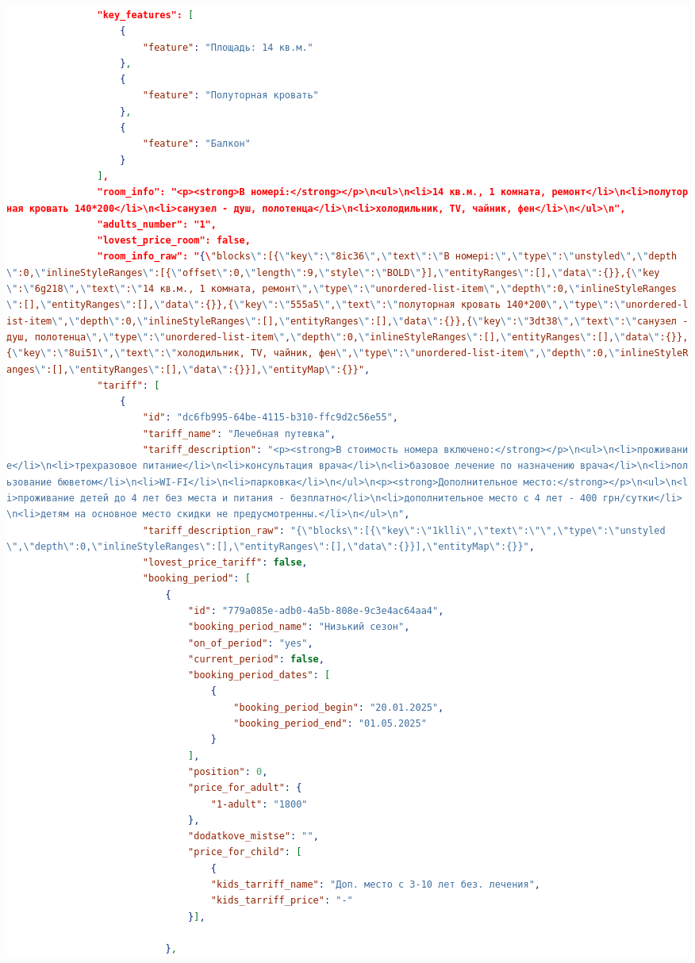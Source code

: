 ```json
                "key_features": [
                    {
                        "feature": "Площадь: 14 кв.м."
                    },
                    {
                        "feature": "Полуторная кровать"
                    },
                    {
                        "feature": "Балкон"
                    }
                ],
                "room_info": "<p><strong>В номері:</strong></p>\n<ul>\n<li>14 кв.м., 1 комната, ремонт</li>\n<li>полуторная кровать 140*200</li>\n<li>санузел - душ, полотенца</li>\n<li>холодильник, ТV, чайник, фен</li>\n</ul>\n",
                "adults_number": "1",
                "lovest_price_room": false,
                "room_info_raw": "{\"blocks\":[{\"key\":\"8ic36\",\"text\":\"В номері:\",\"type\":\"unstyled\",\"depth\":0,\"inlineStyleRanges\":[{\"offset\":0,\"length\":9,\"style\":\"BOLD\"}],\"entityRanges\":[],\"data\":{}},{\"key\":\"6g218\",\"text\":\"14 кв.м., 1 комната, ремонт\",\"type\":\"unordered-list-item\",\"depth\":0,\"inlineStyleRanges\":[],\"entityRanges\":[],\"data\":{}},{\"key\":\"555a5\",\"text\":\"полуторная кровать 140*200\",\"type\":\"unordered-list-item\",\"depth\":0,\"inlineStyleRanges\":[],\"entityRanges\":[],\"data\":{}},{\"key\":\"3dt38\",\"text\":\"санузел - душ, полотенца\",\"type\":\"unordered-list-item\",\"depth\":0,\"inlineStyleRanges\":[],\"entityRanges\":[],\"data\":{}},{\"key\":\"8ui51\",\"text\":\"холодильник, ТV, чайник, фен\",\"type\":\"unordered-list-item\",\"depth\":0,\"inlineStyleRanges\":[],\"entityRanges\":[],\"data\":{}}],\"entityMap\":{}}",
                "tariff": [
                    {
                        "id": "dc6fb995-64be-4115-b310-ffc9d2c56e55",
                        "tariff_name": "Лечебная путевка",
                        "tariff_description": "<p><strong>В стоимость номера включено:</strong></p>\n<ul>\n<li>проживание</li>\n<li>трехразовое питание</li>\n<li>консультация врача</li>\n<li>базовое лечение по назначению врача</li>\n<li>пользование бюветом</li>\n<li>WI-FI</li>\n<li>парковка</li>\n</ul>\n<p><strong>Дополнительное место:</strong></p>\n<ul>\n<li>проживание детей до 4 лет без места и питания - безплатно</li>\n<li>дополнительное место с 4 лет - 400 грн/сутки</li>\n<li>детям на основное место скидки не предусмотренны.</li>\n</ul>\n",
                        "tariff_description_raw": "{\"blocks\":[{\"key\":\"1klli\",\"text\":\"\",\"type\":\"unstyled\",\"depth\":0,\"inlineStyleRanges\":[],\"entityRanges\":[],\"data\":{}}],\"entityMap\":{}}",
                        "lovest_price_tariff": false,
                        "booking_period": [
                            {
                                "id": "779a085e-adb0-4a5b-808e-9c3e4ac64aa4",
                                "booking_period_name": "Низький сезон",
                                "on_of_period": "yes",
                                "current_period": false,
                                "booking_period_dates": [
                                    {
                                        "booking_period_begin": "20.01.2025",
                                        "booking_period_end": "01.05.2025"
                                    }
                                ],
                                "position": 0,
                                "price_for_adult": {
                                    "1-adult": "1800"
                                },
                                "dodatkove_mistse": "",
                                "price_for_child": [
                                    {
                                    "kids_tarriff_name": "Доп. место с 3-10 лет без. лечения",
                                    "kids_tarriff_price": "-"
                                }],
                                
                            },
```